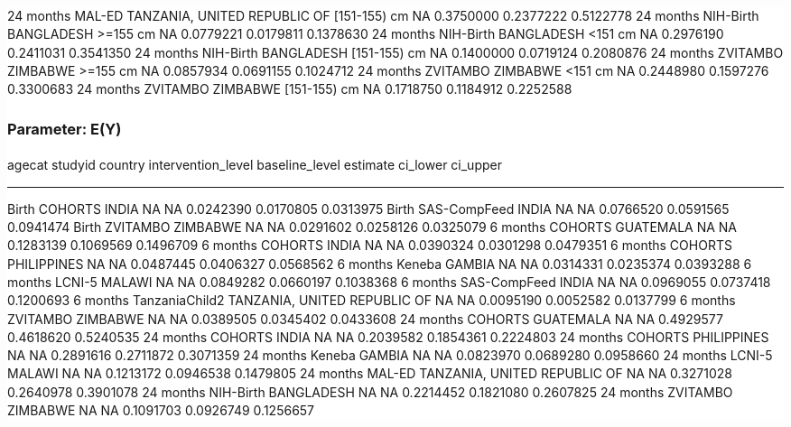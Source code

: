 24 months   MAL-ED           TANZANIA, UNITED REPUBLIC OF   [151-155) cm         NA                0.3750000   0.2377222   0.5122778
24 months   NIH-Birth        BANGLADESH                     >=155 cm             NA                0.0779221   0.0179811   0.1378630
24 months   NIH-Birth        BANGLADESH                     <151 cm              NA                0.2976190   0.2411031   0.3541350
24 months   NIH-Birth        BANGLADESH                     [151-155) cm         NA                0.1400000   0.0719124   0.2080876
24 months   ZVITAMBO         ZIMBABWE                       >=155 cm             NA                0.0857934   0.0691155   0.1024712
24 months   ZVITAMBO         ZIMBABWE                       <151 cm              NA                0.2448980   0.1597276   0.3300683
24 months   ZVITAMBO         ZIMBABWE                       [151-155) cm         NA                0.1718750   0.1184912   0.2252588


### Parameter: E(Y)


agecat      studyid          country                        intervention_level   baseline_level     estimate    ci_lower    ci_upper
----------  ---------------  -----------------------------  -------------------  ---------------  ----------  ----------  ----------
Birth       COHORTS          INDIA                          NA                   NA                0.0242390   0.0170805   0.0313975
Birth       SAS-CompFeed     INDIA                          NA                   NA                0.0766520   0.0591565   0.0941474
Birth       ZVITAMBO         ZIMBABWE                       NA                   NA                0.0291602   0.0258126   0.0325079
6 months    COHORTS          GUATEMALA                      NA                   NA                0.1283139   0.1069569   0.1496709
6 months    COHORTS          INDIA                          NA                   NA                0.0390324   0.0301298   0.0479351
6 months    COHORTS          PHILIPPINES                    NA                   NA                0.0487445   0.0406327   0.0568562
6 months    Keneba           GAMBIA                         NA                   NA                0.0314331   0.0235374   0.0393288
6 months    LCNI-5           MALAWI                         NA                   NA                0.0849282   0.0660197   0.1038368
6 months    SAS-CompFeed     INDIA                          NA                   NA                0.0969055   0.0737418   0.1200693
6 months    TanzaniaChild2   TANZANIA, UNITED REPUBLIC OF   NA                   NA                0.0095190   0.0052582   0.0137799
6 months    ZVITAMBO         ZIMBABWE                       NA                   NA                0.0389505   0.0345402   0.0433608
24 months   COHORTS          GUATEMALA                      NA                   NA                0.4929577   0.4618620   0.5240535
24 months   COHORTS          INDIA                          NA                   NA                0.2039582   0.1854361   0.2224803
24 months   COHORTS          PHILIPPINES                    NA                   NA                0.2891616   0.2711872   0.3071359
24 months   Keneba           GAMBIA                         NA                   NA                0.0823970   0.0689280   0.0958660
24 months   LCNI-5           MALAWI                         NA                   NA                0.1213172   0.0946538   0.1479805
24 months   MAL-ED           TANZANIA, UNITED REPUBLIC OF   NA                   NA                0.3271028   0.2640978   0.3901078
24 months   NIH-Birth        BANGLADESH                     NA                   NA                0.2214452   0.1821080   0.2607825
24 months   ZVITAMBO         ZIMBABWE                       NA                   NA                0.1091703   0.0926749   0.1256657

